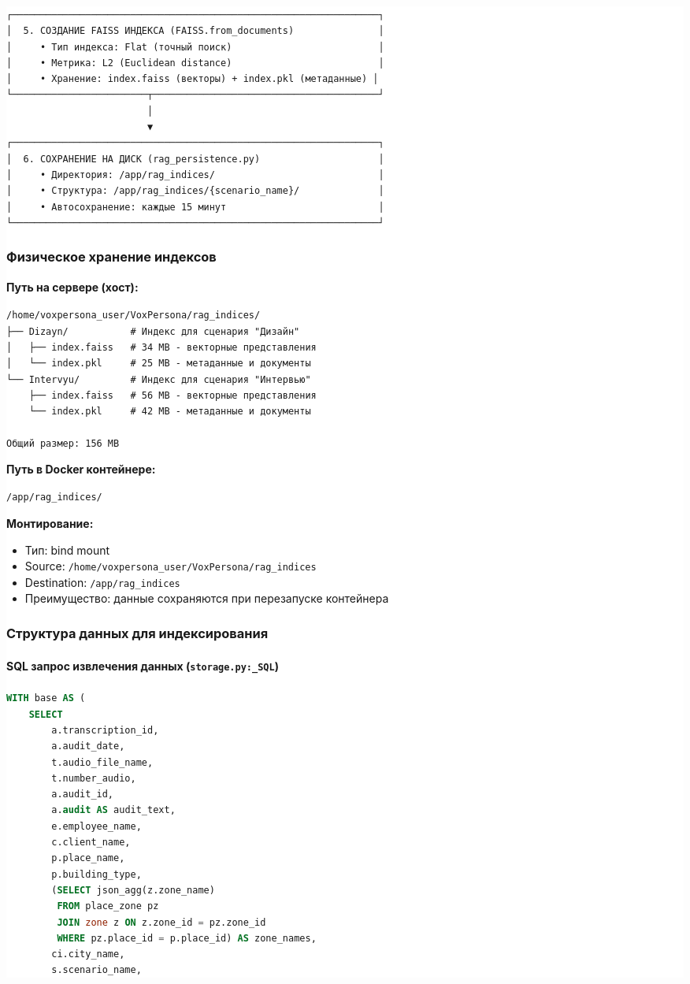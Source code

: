 ```
┌─────────────────────────────────────────────────────────────────┐
│  5. СОЗДАНИЕ FAISS ИНДЕКСА (FAISS.from_documents)               │
│     • Тип индекса: Flat (точный поиск)                          │
│     • Метрика: L2 (Euclidean distance)                          │
│     • Хранение: index.faiss (векторы) + index.pkl (метаданные) │
└────────────────────────┬────────────────────────────────────────┘
                         │
                         ▼
┌─────────────────────────────────────────────────────────────────┐
│  6. СОХРАНЕНИЕ НА ДИСК (rag_persistence.py)                     │
│     • Директория: /app/rag_indices/                             │
│     • Структура: /app/rag_indices/{scenario_name}/              │
│     • Автосохранение: каждые 15 минут                           │
└─────────────────────────────────────────────────────────────────┘
```

### Физическое хранение индексов

**Путь на сервере (хост):**
```
/home/voxpersona_user/VoxPersona/rag_indices/
├── Dizayn/           # Индекс для сценария "Дизайн"
│   ├── index.faiss   # 34 MB - векторные представления
│   └── index.pkl     # 25 MB - метаданные и документы
└── Intervyu/         # Индекс для сценария "Интервью"
    ├── index.faiss   # 56 MB - векторные представления
    └── index.pkl     # 42 MB - метаданные и документы

Общий размер: 156 MB
```

**Путь в Docker контейнере:**
```
/app/rag_indices/
```

**Монтирование:**
- Тип: bind mount
- Source: `/home/voxpersona_user/VoxPersona/rag_indices`
- Destination: `/app/rag_indices`
- Преимущество: данные сохраняются при перезапуске контейнера

### Структура данных для индексирования

#### SQL запрос извлечения данных (`storage.py:_SQL`)

```sql
WITH base AS (
    SELECT
        a.transcription_id,
        a.audit_date,
        t.audio_file_name,
        t.number_audio,
        a.audit_id,
        a.audit AS audit_text,
        e.employee_name,
        c.client_name,
        p.place_name,
        p.building_type,
        (SELECT json_agg(z.zone_name)
         FROM place_zone pz
         JOIN zone z ON z.zone_id = pz.zone_id
         WHERE pz.place_id = p.place_id) AS zone_names,
        ci.city_name,
        s.scenario_name,
```